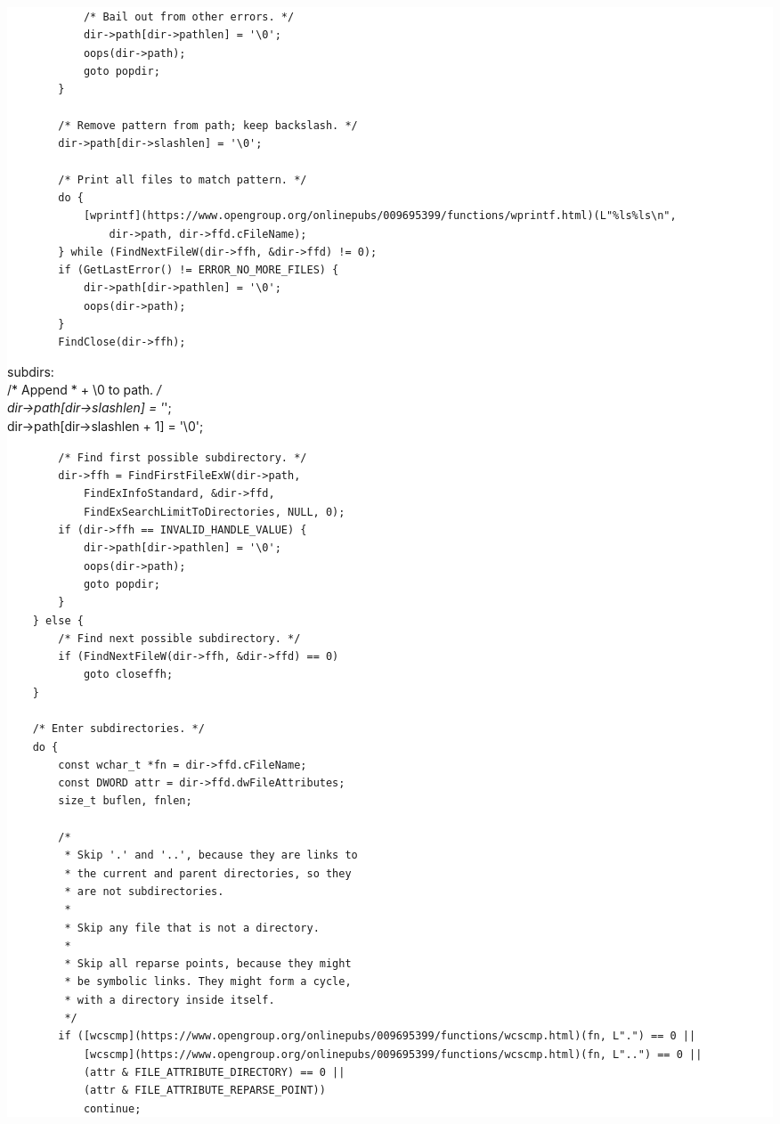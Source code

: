 				/* Bail out from other errors. */  
				dir->path[dir->pathlen] = '\0';  
				oops(dir->path);  
				goto popdir;  
			}  
   
			/* Remove pattern from path; keep backslash. */  
			dir->path[dir->slashlen] = '\0';  
   
			/* Print all files to match pattern. */  
			do {  
				[wprintf](https://www.opengroup.org/onlinepubs/009695399/functions/wprintf.html)(L"%ls%ls\n",  
				    dir->path, dir->ffd.cFileName);  
			} while (FindNextFileW(dir->ffh, &dir->ffd) != 0);  
			if (GetLastError() != ERROR_NO_MORE_FILES) {  
				dir->path[dir->pathlen] = '\0';  
				oops(dir->path);  
			}  
			FindClose(dir->ffh);  
   
subdirs:  
			/* Append * + \0 to path. */  
			dir->path[dir->slashlen] = '*';  
			dir->path[dir->slashlen + 1] = '\0';  
   
			/* Find first possible subdirectory. */  
			dir->ffh = FindFirstFileExW(dir->path,  
			    FindExInfoStandard, &dir->ffd,  
			    FindExSearchLimitToDirectories, NULL, 0);  
			if (dir->ffh == INVALID_HANDLE_VALUE) {  
				dir->path[dir->pathlen] = '\0';  
				oops(dir->path);  
				goto popdir;  
			}  
		} else {  
			/* Find next possible subdirectory. */  
			if (FindNextFileW(dir->ffh, &dir->ffd) == 0)  
				goto closeffh;				  
		}  
   
		/* Enter subdirectories. */  
		do {  
			const wchar_t *fn = dir->ffd.cFileName;  
			const DWORD attr = dir->ffd.dwFileAttributes;  
			size_t buflen, fnlen;  
   
			/*  
			 * Skip '.' and '..', because they are links to  
			 * the current and parent directories, so they  
			 * are not subdirectories.  
			 *  
			 * Skip any file that is not a directory.  
			 *  
			 * Skip all reparse points, because they might  
			 * be symbolic links. They might form a cycle,  
			 * with a directory inside itself.  
			 */  
			if ([wcscmp](https://www.opengroup.org/onlinepubs/009695399/functions/wcscmp.html)(fn, L".") == 0 ||  
			    [wcscmp](https://www.opengroup.org/onlinepubs/009695399/functions/wcscmp.html)(fn, L"..") == 0 ||  
			    (attr & FILE_ATTRIBUTE_DIRECTORY) == 0 ||  
			    (attr & FILE_ATTRIBUTE_REPARSE_POINT))  
				continue;  
   